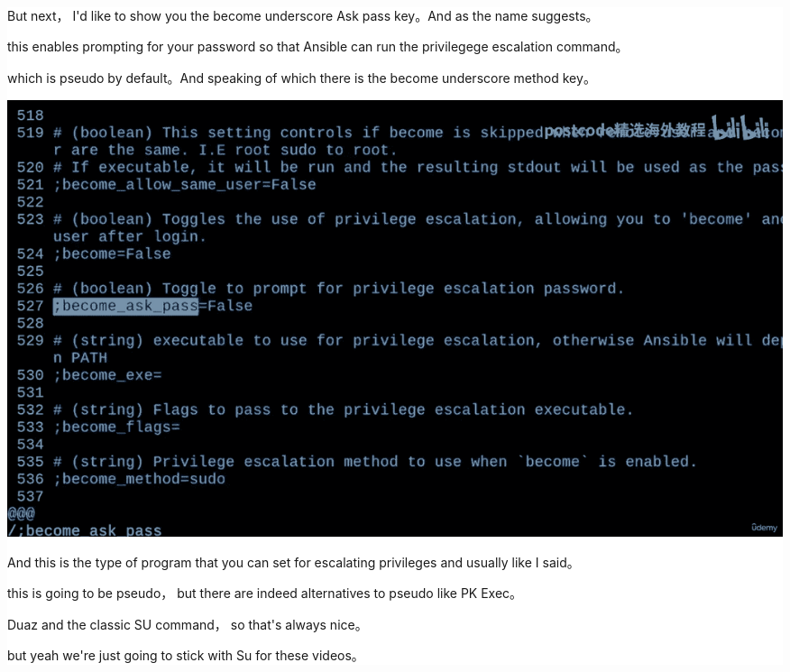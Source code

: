 But next， I'd like to show you the become underscore Ask pass key。And as the name suggests。

 this enables prompting for your password so that Ansible can run the privilegege escalation command。

 which is pseudo by default。And speaking of which there is the become underscore method key。



![](img/7e85f38192ba36bcc94b89b19780353c_23.png)

And this is the type of program that you can set for escalating privileges and usually like I said。

 this is going to be pseudo， but there are indeed alternatives to pseudo like PK Exec。

 Duaz and the classic SU command， so that's always nice。

 but yeah we're just going to stick with Su for these videos。


